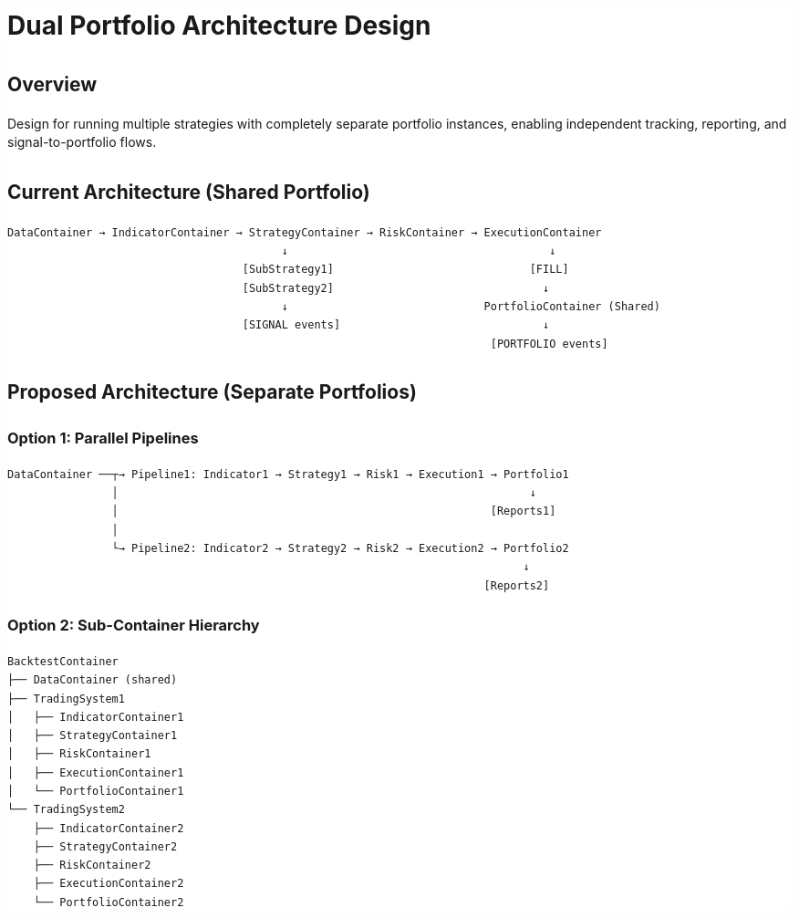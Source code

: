 # Dual Portfolio Architecture Design

## Overview
Design for running multiple strategies with completely separate portfolio instances, enabling independent tracking, reporting, and signal-to-portfolio flows.

## Current Architecture (Shared Portfolio)
```
DataContainer → IndicatorContainer → StrategyContainer → RiskContainer → ExecutionContainer
                                          ↓                                        ↓
                                    [SubStrategy1]                              [FILL]
                                    [SubStrategy2]                                ↓
                                          ↓                              PortfolioContainer (Shared)
                                    [SIGNAL events]                               ↓
                                                                          [PORTFOLIO events]
```

## Proposed Architecture (Separate Portfolios)

### Option 1: Parallel Pipelines
```
DataContainer ──┬→ Pipeline1: Indicator1 → Strategy1 → Risk1 → Execution1 → Portfolio1
                │                                                               ↓
                │                                                         [Reports1]
                │
                └→ Pipeline2: Indicator2 → Strategy2 → Risk2 → Execution2 → Portfolio2
                                                                               ↓
                                                                         [Reports2]
```

### Option 2: Sub-Container Hierarchy
```
BacktestContainer
├── DataContainer (shared)
├── TradingSystem1
│   ├── IndicatorContainer1
│   ├── StrategyContainer1
│   ├── RiskContainer1
│   ├── ExecutionContainer1
│   └── PortfolioContainer1
└── TradingSystem2
    ├── IndicatorContainer2
    ├── StrategyContainer2
    ├── RiskContainer2
    ├── ExecutionContainer2
    └── PortfolioContainer2
```
